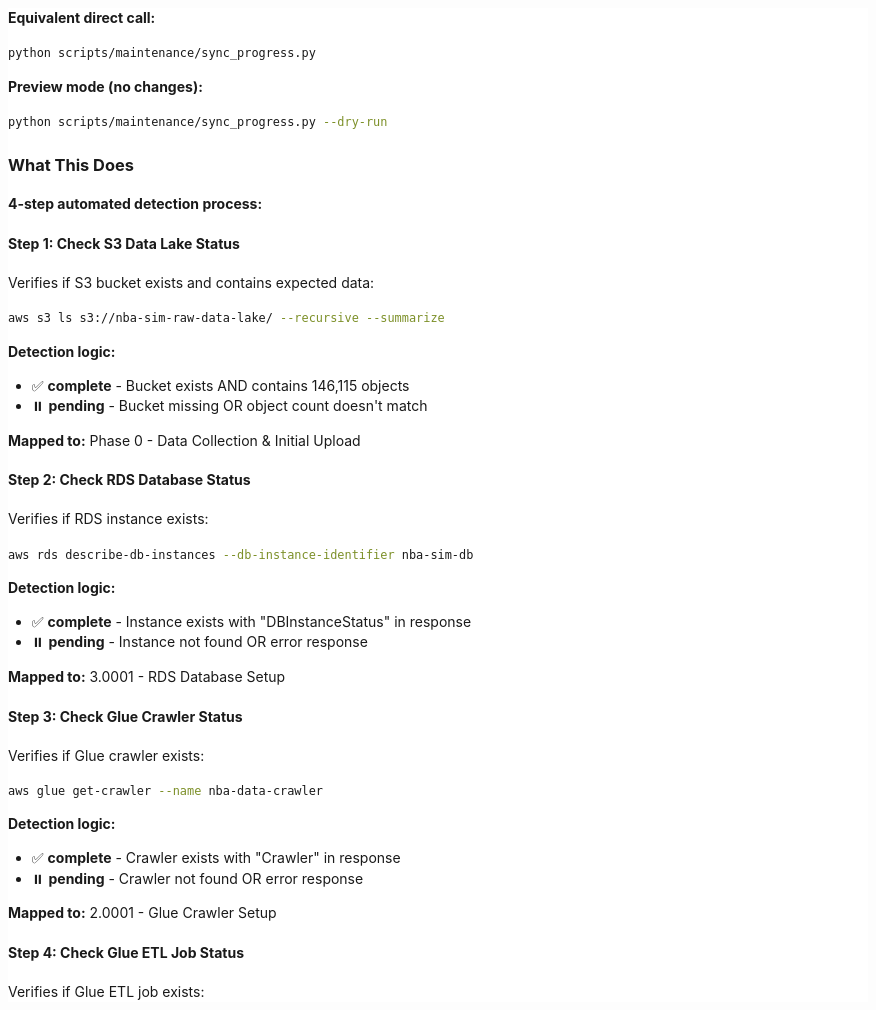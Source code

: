 **Equivalent direct call:**
```bash
python scripts/maintenance/sync_progress.py
```

**Preview mode (no changes):**
```bash
python scripts/maintenance/sync_progress.py --dry-run
```

### What This Does

**4-step automated detection process:**

#### Step 1: Check S3 Data Lake Status

Verifies if S3 bucket exists and contains expected data:

```bash
aws s3 ls s3://nba-sim-raw-data-lake/ --recursive --summarize
```

**Detection logic:**
- ✅ **complete** - Bucket exists AND contains 146,115 objects
- ⏸️ **pending** - Bucket missing OR object count doesn't match

**Mapped to:** Phase 0 - Data Collection & Initial Upload

#### Step 2: Check RDS Database Status

Verifies if RDS instance exists:

```bash
aws rds describe-db-instances --db-instance-identifier nba-sim-db
```

**Detection logic:**
- ✅ **complete** - Instance exists with "DBInstanceStatus" in response
- ⏸️ **pending** - Instance not found OR error response

**Mapped to:** 3.0001 - RDS Database Setup

#### Step 3: Check Glue Crawler Status

Verifies if Glue crawler exists:

```bash
aws glue get-crawler --name nba-data-crawler
```

**Detection logic:**
- ✅ **complete** - Crawler exists with "Crawler" in response
- ⏸️ **pending** - Crawler not found OR error response

**Mapped to:** 2.0001 - Glue Crawler Setup

#### Step 4: Check Glue ETL Job Status

Verifies if Glue ETL job exists:
